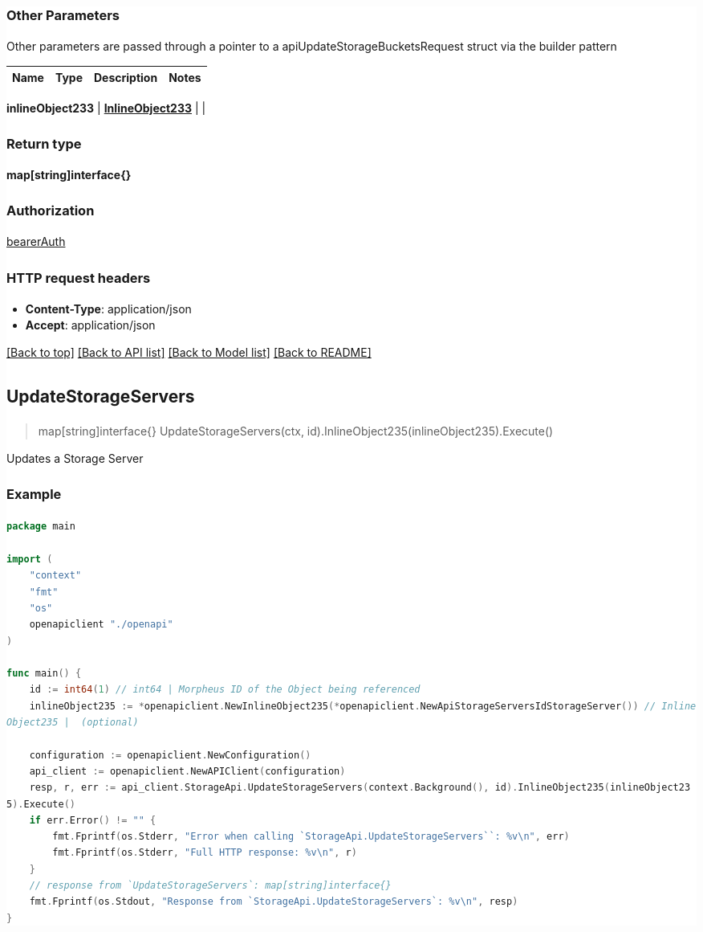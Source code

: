 ### Other Parameters

Other parameters are passed through a pointer to a apiUpdateStorageBucketsRequest struct via the builder pattern


Name | Type | Description  | Notes
------------- | ------------- | ------------- | -------------

 **inlineObject233** | [**InlineObject233**](InlineObject233.md) |  | 

### Return type

**map[string]interface{}**

### Authorization

[bearerAuth](../README.md#bearerAuth)

### HTTP request headers

- **Content-Type**: application/json
- **Accept**: application/json

[[Back to top]](#) [[Back to API list]](../README.md#documentation-for-api-endpoints)
[[Back to Model list]](../README.md#documentation-for-models)
[[Back to README]](../README.md)


## UpdateStorageServers

> map[string]interface{} UpdateStorageServers(ctx, id).InlineObject235(inlineObject235).Execute()

Updates a Storage Server



### Example

```go
package main

import (
    "context"
    "fmt"
    "os"
    openapiclient "./openapi"
)

func main() {
    id := int64(1) // int64 | Morpheus ID of the Object being referenced
    inlineObject235 := *openapiclient.NewInlineObject235(*openapiclient.NewApiStorageServersIdStorageServer()) // InlineObject235 |  (optional)

    configuration := openapiclient.NewConfiguration()
    api_client := openapiclient.NewAPIClient(configuration)
    resp, r, err := api_client.StorageApi.UpdateStorageServers(context.Background(), id).InlineObject235(inlineObject235).Execute()
    if err.Error() != "" {
        fmt.Fprintf(os.Stderr, "Error when calling `StorageApi.UpdateStorageServers``: %v\n", err)
        fmt.Fprintf(os.Stderr, "Full HTTP response: %v\n", r)
    }
    // response from `UpdateStorageServers`: map[string]interface{}
    fmt.Fprintf(os.Stdout, "Response from `StorageApi.UpdateStorageServers`: %v\n", resp)
}
```
